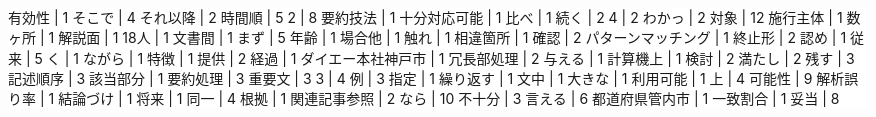 有効性 | 1
そこで | 4
それ以降 | 2
時間順 | 5
2 | 8
要約技法 | 1
十分対応可能 | 1
比べ | 1
続く | 2
4 | 2
わかっ | 2
対象 | 12
施行主体 | 1
数ヶ所 | 1
解説面 | 1
18人 | 1
文書間 | 1
まず | 5
年齢 | 1
場合他 | 1
触れ | 1
相違箇所 | 1
確認 | 2
パターンマッチング | 1
終止形 | 2
認め | 1
従来 | 5
く | 1
ながら | 1
特徴 | 1
提供 | 2
経過 | 1
ダイエー本社神戸市 | 1
冗長部処理 | 2
与える | 1
計算機上 | 1
検討 | 2
満たし | 2
残す | 3
記述順序 | 3
該当部分 | 1
要約処理 | 3
重要文 | 3
3 | 4
例 | 3
指定 | 1
繰り返す | 1
文中 | 1
大きな | 1
利用可能 | 1
上 | 4
可能性 | 9
解析誤り率 | 1
結論づけ | 1
将来 | 1
同一 | 4
根拠 | 1
関連記事参照 | 2
なら | 10
不十分 | 3
言える | 6
都道府県管内市 | 1
一致割合 | 1
妥当 | 8